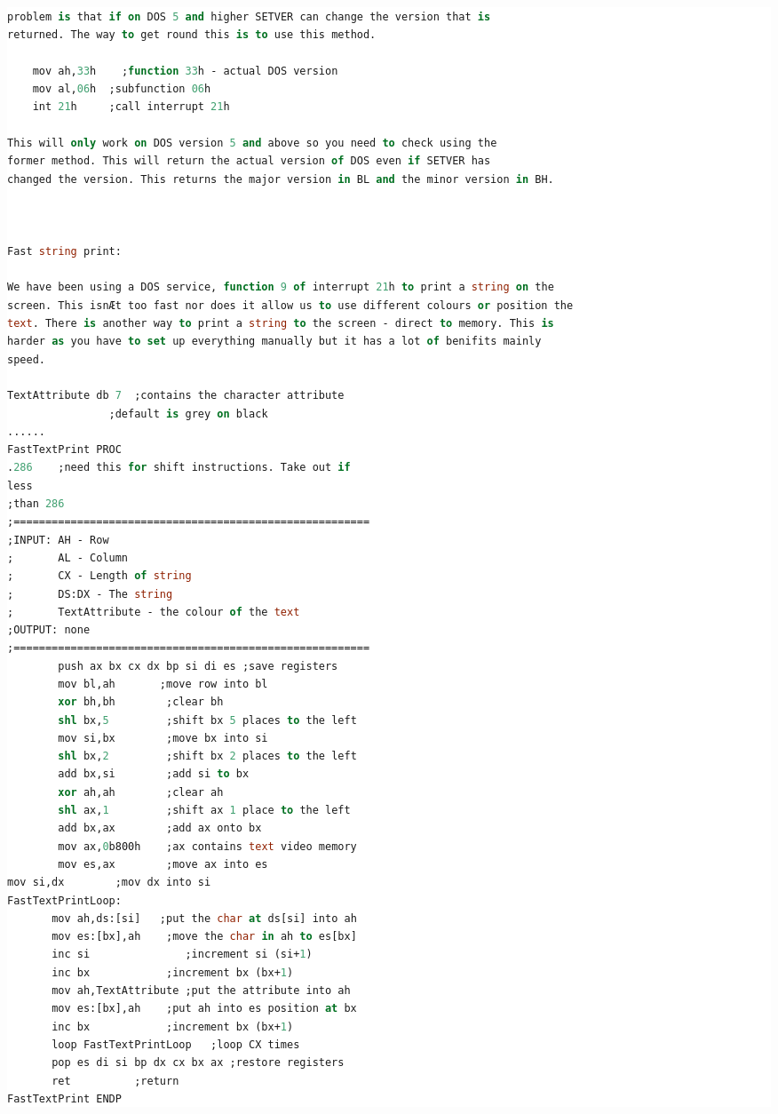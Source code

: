 ```pascal
problem is that if on DOS 5 and higher SETVER can change the version that is
returned. The way to get round this is to use this method.

	mov	ah,33h    ;function 33h - actual DOS version
 	mov	al,06h	;subfunction 06h
	int	21h	  	;call interrupt 21h

This will only work on DOS version 5 and above so you need to check using the
former method. This will return the actual version of DOS even if SETVER has
changed the version. This returns the major version in BL and the minor version in BH.



Fast string print:

We have been using a DOS service, function 9 of interrupt 21h to print a string on the
screen. This isnÆt too fast nor does it allow us to use different colours or position the
text. There is another way to print a string to the screen - direct to memory. This is
harder as you have to set up everything manually but it has a lot of benifits mainly
speed.

TextAttribute db 7 	;contains the character attribute
				;default is grey on black
......
FastTextPrint PROC
.286    ;need this for shift instructions. Take out if
less
;than 286
;========================================================
;INPUT: AH - Row
;       AL - Column
;       CX - Length of string
;       DS:DX - The string
;       TextAttribute - the colour of the text
;OUTPUT: none
;========================================================
        push ax bx cx dx bp si di es ;save registers
        mov bl,ah     	;move row into bl
        xor bh,bh        ;clear bh
        shl bx,5         ;shift bx 5 places to the left
        mov si,bx        ;move bx into si
        shl bx,2         ;shift bx 2 places to the left
        add bx,si        ;add si to bx
        xor ah,ah        ;clear ah
        shl ax,1         ;shift ax 1 place to the left
        add bx,ax        ;add ax onto bx
        mov ax,0b800h    ;ax contains text video memory
        mov es,ax        ;move ax into es
mov si,dx        ;mov dx into si
FastTextPrintLoop:
       mov ah,ds:[si]	;put the char at ds[si] into ah
       mov es:[bx],ah    ;move the char in ah to es[bx]
       inc si           	;increment si (si+1)
       inc bx            ;increment bx (bx+1)
       mov ah,TextAttribute ;put the attribute into ah
       mov es:[bx],ah    ;put ah into es position at bx
       inc bx            ;increment bx (bx+1)
       loop FastTextPrintLoop 	;loop CX times
       pop es di si bp dx cx bx ax ;restore registers
       ret			;return
FastTextPrint ENDP


```
